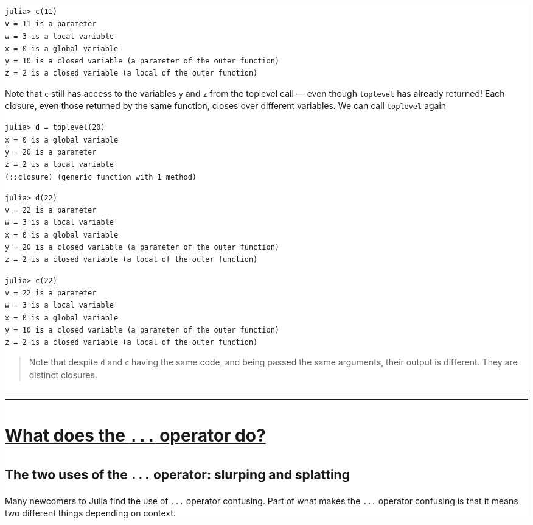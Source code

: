 ```julia-repl
julia> c(11)
v = 11 is a parameter
w = 3 is a local variable
x = 0 is a global variable
y = 10 is a closed variable (a parameter of the outer function)
z = 2 is a closed variable (a local of the outer function)
```
Note that `c` still has access to the variables `y` and `z` from the toplevel call — even though `toplevel` has already returned! Each closure, even those returned by the same function, closes over different variables. We can call `toplevel` again

```julia-repl
julia> d = toplevel(20)
x = 0 is a global variable
y = 20 is a parameter
z = 2 is a local variable
(::closure) (generic function with 1 method)
```

```julia-repl
julia> d(22)
v = 22 is a parameter
w = 3 is a local variable
x = 0 is a global variable
y = 20 is a closed variable (a parameter of the outer function)
z = 2 is a closed variable (a local of the outer function)

```

```julia-repl
julia> c(22)
v = 22 is a parameter
w = 3 is a local variable
x = 0 is a global variable
y = 10 is a closed variable (a parameter of the outer function)
z = 2 is a closed variable (a local of the outer function)
```
> Note that despite `d` and `c` having the same code, and being passed the same arguments, their output is different. They are distinct closures.


---
---
# [What does the `...` operator do?](https://docs.julialang.org/en/v1.5/manual/faq/#What-does-the-...-operator-do?)

## The two uses of the `...` operator: slurping and splatting

Many newcomers to Julia find the use of `...` operator confusing. Part of what makes the `...`
operator confusing is that it means two different things depending on context.
